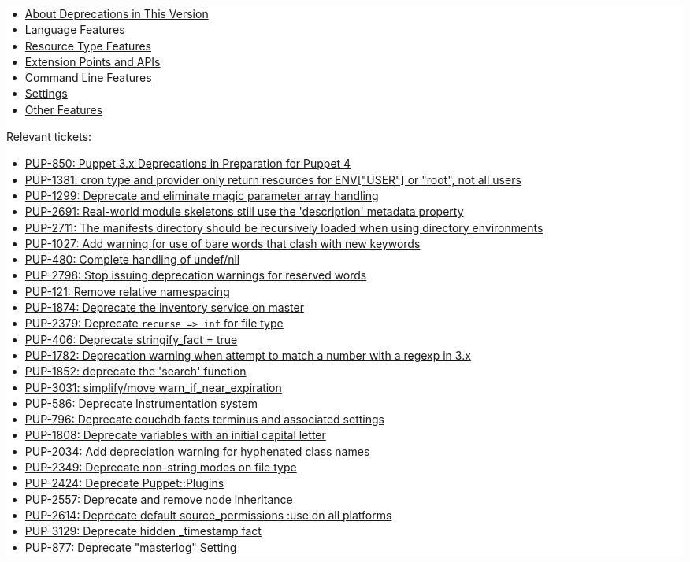 
* [About Deprecations in This Version](./deprecated_summary.html)
* [Language Features](./deprecated_language.html)
* [Resource Type Features](./deprecated_resource.html)
* [Extension Points and APIs](./deprecated_api.html)
* [Command Line Features](./deprecated_command.html)
* [Settings](./deprecated_settings.html)
* [Other Features](./deprecated_misc.html)

Relevant tickets:

* [PUP-850: Puppet 3.x Deprecations in Preparation for Puppet 4](https://tickets.puppetlabs.com/browse/PUP-850)
* [PUP-1381: cron type and provider only return resources for ENV["USER"] or "root", not all users](https://tickets.puppetlabs.com/browse/PUP-1381)
* [PUP-1299: Deprecate and eliminate magic parameter array handling](https://tickets.puppetlabs.com/browse/PUP-1299)
* [PUP-2691: Real-world module skeletons still use the 'description' metadata property](https://tickets.puppetlabs.com/browse/PUP-2691)
* [PUP-2711: The manifests directory should be recursively loaded when using directory environments](https://tickets.puppetlabs.com/browse/PUP-2711)
* [PUP-1027: Add warning for use of bare words that clash with new keywords](https://tickets.puppetlabs.com/browse/PUP-1027)
* [PUP-480: Complete handling of undef/nil](https://tickets.puppetlabs.com/browse/PUP-480)
* [PUP-2798: Stop issuing deprecation warnings for reserved words](https://tickets.puppetlabs.com/browse/PUP-2798)
* [PUP-121: Remove relative namespacing](https://tickets.puppetlabs.com/browse/PUP-121)
* [PUP-1874: Deprecate the inventory service on master](https://tickets.puppetlabs.com/browse/PUP-1874)
* [PUP-2379: Deprecate `recurse => inf` for file type](https://tickets.puppetlabs.com/browse/PUP-2379)
* [PUP-406: Deprecate stringify_fact = true](https://tickets.puppetlabs.com/browse/PUP-406)
* [PUP-1782: Deprecation warning when attempt to match a number with a regexp in 3.x](https://tickets.puppetlabs.com/browse/PUP-1782)
* [PUP-1852: deprecate the 'search' function](https://tickets.puppetlabs.com/browse/PUP-1852)
* [PUP-3031: simplify/move warn_if_near_expiration](https://tickets.puppetlabs.com/browse/PUP-3031)
* [PUP-586: Deprecate Instrumentation system](https://tickets.puppetlabs.com/browse/PUP-586)
* [PUP-796: Deprecate couchdb facts terminus and associated settings](https://tickets.puppetlabs.com/browse/PUP-796)
* [PUP-1808: Deprecate variables with an initial capital letter](https://tickets.puppetlabs.com/browse/PUP-1808)
* [PUP-2034: Add depreciation warning for hyphenated class names](https://tickets.puppetlabs.com/browse/PUP-2034)
* [PUP-2349: Deprecate non-string modes on file type](https://tickets.puppetlabs.com/browse/PUP-2349)
* [PUP-2424: Deprecate Puppet::Plugins](https://tickets.puppetlabs.com/browse/PUP-2424)
* [PUP-2557: Deprecate and remove node inheritance](https://tickets.puppetlabs.com/browse/PUP-2557)
* [PUP-2614: Deprecate default source_permissions :use on all platforms](https://tickets.puppetlabs.com/browse/PUP-2614)
* [PUP-3129: Deprecate hidden _timestamp fact](https://tickets.puppetlabs.com/browse/PUP-3129)
* [PUP-877: Deprecate "masterlog" Setting](https://tickets.puppetlabs.com/browse/PUP-877)



[upgrade]: /guides/install_puppet/upgrading.html
[puppet_3]: /puppet/3/reference/release_notes.html
[puppet_35]: /puppet/3.5/reference/release_notes.html
[puppet_36]: /puppet/3.6/reference/release_notes.html
[puppet.conf]: ./config_file_main.html
[main manifest]: ./dirs_manifest.html
[env_api]: /references/3.7.latest/developer/file.http_environments.html
[file_system_redirect]: ./lang_windows_file_paths.html#file-system-redirection-when-running-32-bit-puppet-on-64-bit-windows
[environment.conf]: ./config_file_environment.html
[default_manifest]: /references/3.7.latest/configuration.html#defaultmanifest
[disable_per_environment_manifest]: /references/3.7.latest/configuration.html#disableperenvironmentmanifest
[directory environments]: ./environments.html
[inpage_win64]: #feature-64-bit-support-ruby-20-and-ffi-on-windows
[cfacter]: https://github.com/puppetlabs/cfacter
[prerun]: /guides/custom_types.html#agent-side-pre-run-resource-validation-puppet-37-and-later